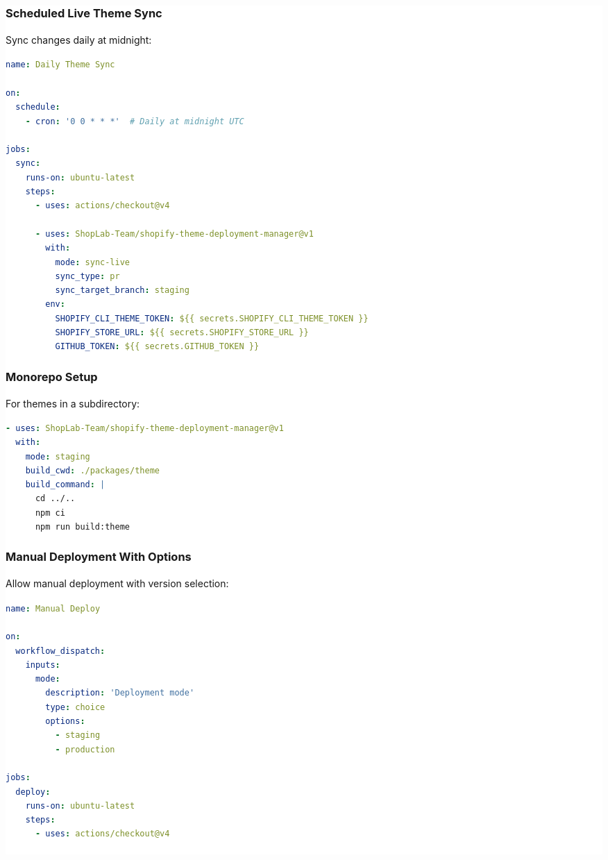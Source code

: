 ### Scheduled Live Theme Sync

Sync changes daily at midnight:

```yaml
name: Daily Theme Sync

on:
  schedule:
    - cron: '0 0 * * *'  # Daily at midnight UTC

jobs:
  sync:
    runs-on: ubuntu-latest
    steps:
      - uses: actions/checkout@v4
      
      - uses: ShopLab-Team/shopify-theme-deployment-manager@v1
        with:
          mode: sync-live
          sync_type: pr
          sync_target_branch: staging
        env:
          SHOPIFY_CLI_THEME_TOKEN: ${{ secrets.SHOPIFY_CLI_THEME_TOKEN }}
          SHOPIFY_STORE_URL: ${{ secrets.SHOPIFY_STORE_URL }}
          GITHUB_TOKEN: ${{ secrets.GITHUB_TOKEN }}
```

### Monorepo Setup

For themes in a subdirectory:

```yaml
- uses: ShopLab-Team/shopify-theme-deployment-manager@v1
  with:
    mode: staging
    build_cwd: ./packages/theme
    build_command: |
      cd ../..
      npm ci
      npm run build:theme
```

### Manual Deployment With Options

Allow manual deployment with version selection:

```yaml
name: Manual Deploy

on:
  workflow_dispatch:
    inputs:
      mode:
        description: 'Deployment mode'
        type: choice
        options:
          - staging
          - production

jobs:
  deploy:
    runs-on: ubuntu-latest
    steps:
      - uses: actions/checkout@v4
      
```